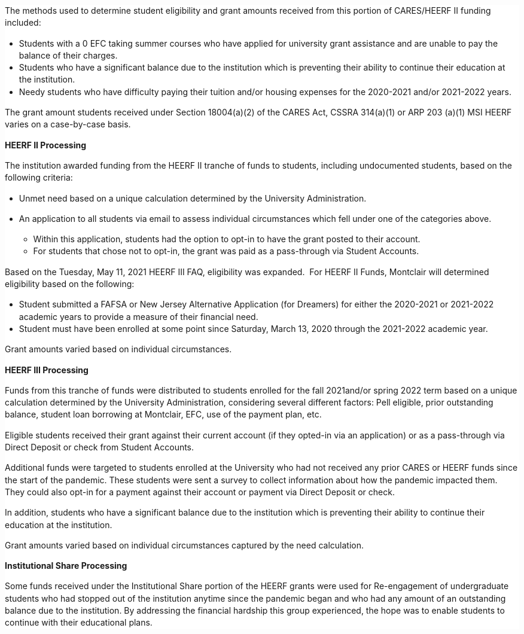 The methods used to determine student eligibility and grant amounts received from this portion of CARES/HEERF II funding included:

* Students with a 0 EFC taking summer courses who have applied for university grant assistance and are unable to pay the balance of their charges.
* Students who have a significant balance due to the institution which is preventing their ability to continue their education at the institution.
* Needy students who have difficulty paying their tuition and/or housing expenses for the 2020-2021 and/or 2021-2022 years.

The grant amount students received under Section 18004(a)(2) of the CARES Act, CSSRA 314(a)(1) or ARP 203 (a)(1) MSI HEERF varies on a case-by-case basis.

**HEERF II Processing**

The institution awarded funding from the HEERF II tranche of funds to students, including undocumented students, based on the following criteria:

* Unmet need based on a unique calculation determined by the University Administration.

* An application to all students via email to assess individual circumstances which fell under one of the categories above.
  + Within this application, students had the option to opt-in to have the grant posted to their account.
  + For students that chose not to opt-in, the grant was paid as a pass-through via Student Accounts.

Based on the Tuesday, May 11, 2021 HEERF III FAQ, eligibility was expanded.  For HEERF II Funds, Montclair will determined eligibility based on the following:

* Student submitted a FAFSA or New Jersey Alternative Application (for Dreamers) for either the 2020-2021 or 2021-2022 academic years to provide a measure of their financial need.
* Student must have been enrolled at some point since Saturday, March 13, 2020 through the 2021-2022 academic year.

Grant amounts varied based on individual circumstances.

**HEERF III Processing**

Funds from this tranche of funds were distributed to students enrolled for the fall 2021and/or spring 2022 term based on a unique calculation determined by the University Administration, considering several different factors: Pell eligible, prior outstanding balance, student loan borrowing at Montclair, EFC, use of the payment plan, etc.

Eligible students received their grant against their current account (if they opted-in via an application) or as a pass-through via Direct Deposit or check from Student Accounts.

Additional funds were targeted to students enrolled at the University who had not received any prior CARES or HEERF funds since the start of the pandemic. These students were sent a survey to collect information about how the pandemic impacted them. They could also opt-in for a payment against their account or payment via Direct Deposit or check.

In addition, students who have a significant balance due to the institution which is preventing their ability to continue their education at the institution.

Grant amounts varied based on individual circumstances captured by the need calculation.

**Institutional Share Processing**

Some funds received under the Institutional Share portion of the HEERF grants were used for Re-engagement of undergraduate students who had stopped out of the institution anytime since the pandemic began and who had any amount of an outstanding balance due to the institution. By addressing the financial hardship this group experienced, the hope was to enable students to continue with their educational plans.
